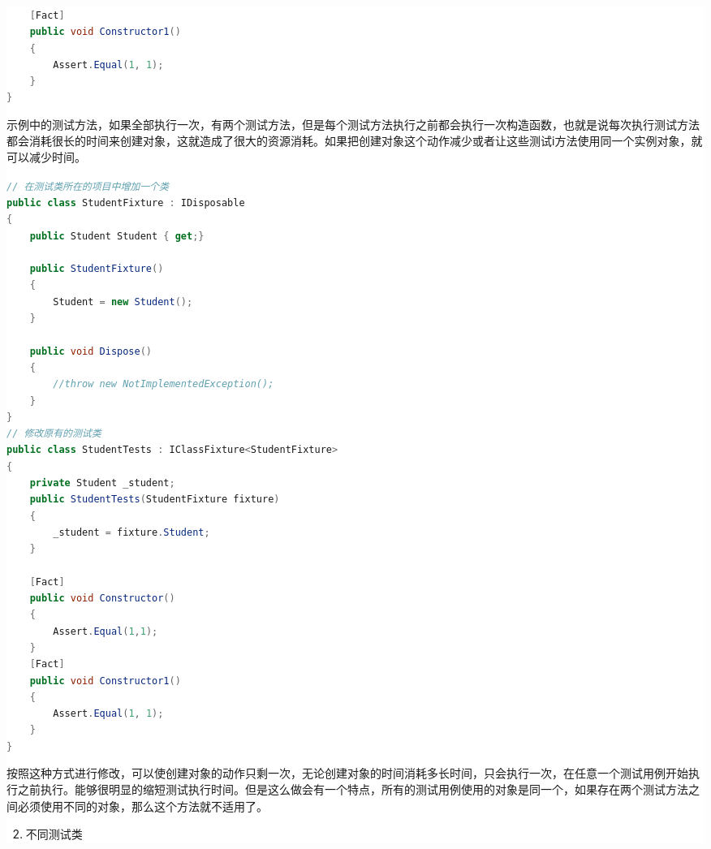    ```c#
       [Fact]
       public void Constructor1()
       {
           Assert.Equal(1, 1);
       }
   }
   ```

   示例中的测试方法，如果全部执行一次，有两个测试方法，但是每个测试方法执行之前都会执行一次构造函数，也就是说每次执行测试方法都会消耗很长的时间来创建对象，这就造成了很大的资源消耗。如果把创建对象这个动作减少或者让这些测试i方法使用同一个实例对象，就可以减少时间。

   ```c#
   // 在测试类所在的项目中增加一个类
   public class StudentFixture : IDisposable
   {
       public Student Student { get;}
   
       public StudentFixture()
       {
           Student = new Student();
       }
   
       public void Dispose()
       {
           //throw new NotImplementedException();
       }
   }
   // 修改原有的测试类
   public class StudentTests : IClassFixture<StudentFixture>
   {
       private Student _student;
       public StudentTests(StudentFixture fixture)
       {
           _student = fixture.Student;
       }
   
       [Fact]
       public void Constructor()
       {
           Assert.Equal(1,1);
       }
       [Fact]
       public void Constructor1()
       {
           Assert.Equal(1, 1);
       }
   }
   ```

   按照这种方式进行修改，可以使创建对象的动作只剩一次，无论创建对象的时间消耗多长时间，只会执行一次，在任意一个测试用例开始执行之前执行。能够很明显的缩短测试执行时间。但是这么做会有一个特点，所有的测试用例使用的对象是同一个，如果存在两个测试方法之间必须使用不同的对象，那么这个方法就不适用了。

2. 不同测试类
